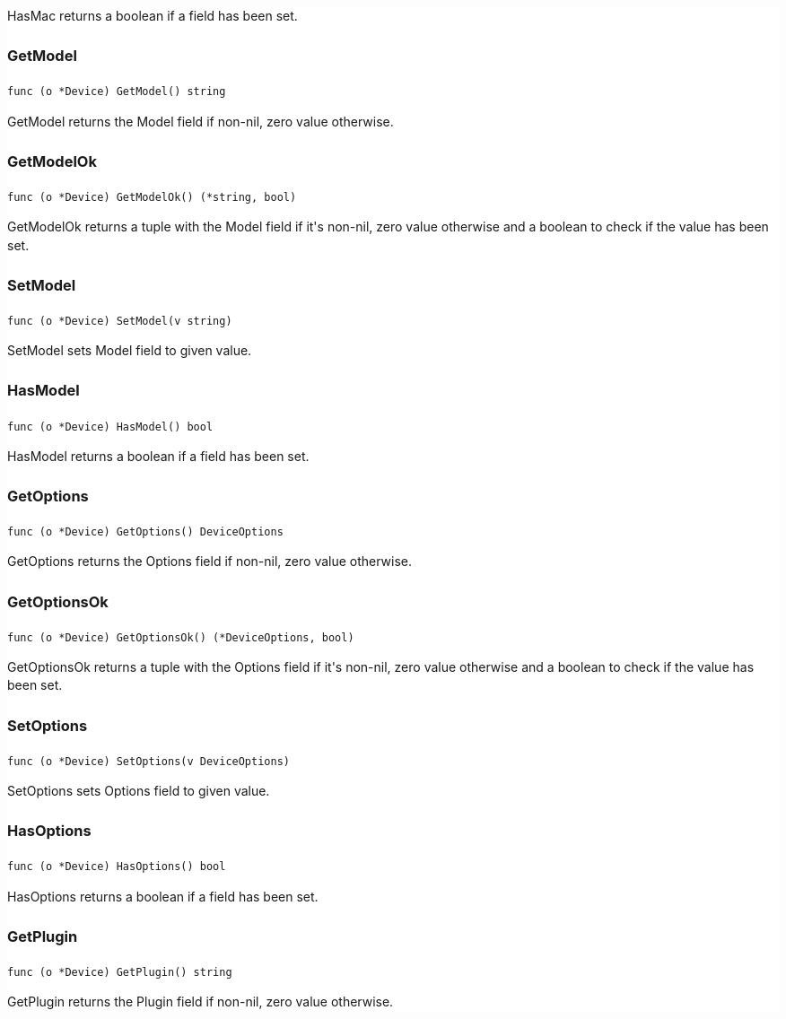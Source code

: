 HasMac returns a boolean if a field has been set.

### GetModel

`func (o *Device) GetModel() string`

GetModel returns the Model field if non-nil, zero value otherwise.

### GetModelOk

`func (o *Device) GetModelOk() (*string, bool)`

GetModelOk returns a tuple with the Model field if it's non-nil, zero value otherwise
and a boolean to check if the value has been set.

### SetModel

`func (o *Device) SetModel(v string)`

SetModel sets Model field to given value.

### HasModel

`func (o *Device) HasModel() bool`

HasModel returns a boolean if a field has been set.

### GetOptions

`func (o *Device) GetOptions() DeviceOptions`

GetOptions returns the Options field if non-nil, zero value otherwise.

### GetOptionsOk

`func (o *Device) GetOptionsOk() (*DeviceOptions, bool)`

GetOptionsOk returns a tuple with the Options field if it's non-nil, zero value otherwise
and a boolean to check if the value has been set.

### SetOptions

`func (o *Device) SetOptions(v DeviceOptions)`

SetOptions sets Options field to given value.

### HasOptions

`func (o *Device) HasOptions() bool`

HasOptions returns a boolean if a field has been set.

### GetPlugin

`func (o *Device) GetPlugin() string`

GetPlugin returns the Plugin field if non-nil, zero value otherwise.
